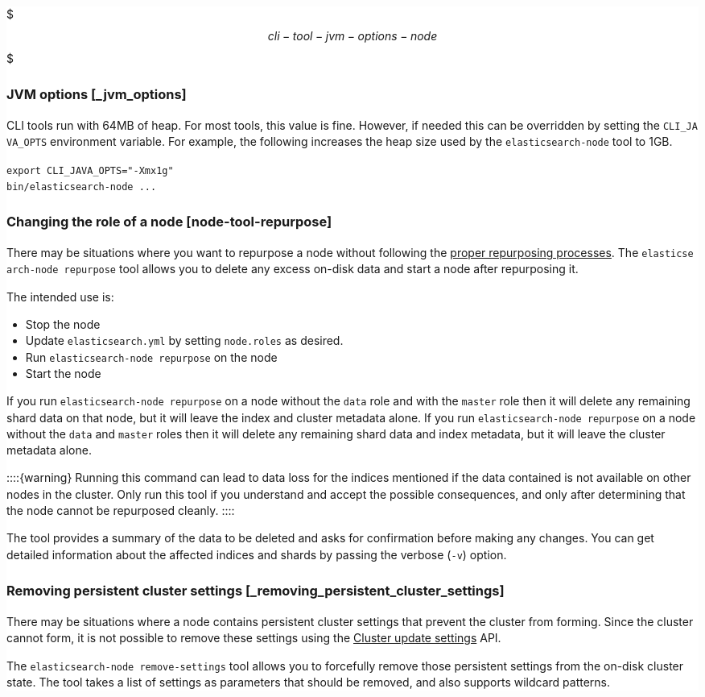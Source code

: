 $$$cli-tool-jvm-options-node$$$


### JVM options [_jvm_options]

CLI tools run with 64MB of heap. For most tools, this value is fine. However, if needed this can be overridden by setting the `CLI_JAVA_OPTS` environment variable. For example, the following increases the heap size used by the `elasticsearch-node` tool to 1GB.

```shell
export CLI_JAVA_OPTS="-Xmx1g"
bin/elasticsearch-node ...
```


### Changing the role of a node [node-tool-repurpose]

There may be situations where you want to repurpose a node without following the [proper repurposing processes](docs-content://deploy-manage/distributed-architecture/clusters-nodes-shards/node-roles.md#change-node-role). The `elasticsearch-node repurpose` tool allows you to delete any excess on-disk data and start a node after repurposing it.

The intended use is:

* Stop the node
* Update `elasticsearch.yml` by setting `node.roles` as desired.
* Run `elasticsearch-node repurpose` on the node
* Start the node

If you run `elasticsearch-node repurpose` on a node without the `data` role and with the `master` role then it will delete any remaining shard data on that node, but it will leave the index and cluster metadata alone. If you run `elasticsearch-node repurpose` on a node without the `data` and `master` roles then it will delete any remaining shard data and index metadata, but it will leave the cluster metadata alone.

::::{warning}
Running this command can lead to data loss for the indices mentioned if the data contained is not available on other nodes in the cluster. Only run this tool if you understand and accept the possible consequences, and only after determining that the node cannot be repurposed cleanly.
::::


The tool provides a summary of the data to be deleted and asks for confirmation before making any changes. You can get detailed information about the affected indices and shards by passing the verbose (`-v`) option.


### Removing persistent cluster settings [_removing_persistent_cluster_settings]

There may be situations where a node contains persistent cluster settings that prevent the cluster from forming. Since the cluster cannot form, it is not possible to remove these settings using the [Cluster update settings](https://www.elastic.co/docs/api/doc/elasticsearch/operation/operation-cluster-put-settings) API.

The `elasticsearch-node remove-settings` tool allows you to forcefully remove those persistent settings from the on-disk cluster state. The tool takes a list of settings as parameters that should be removed, and also supports wildcard patterns.

